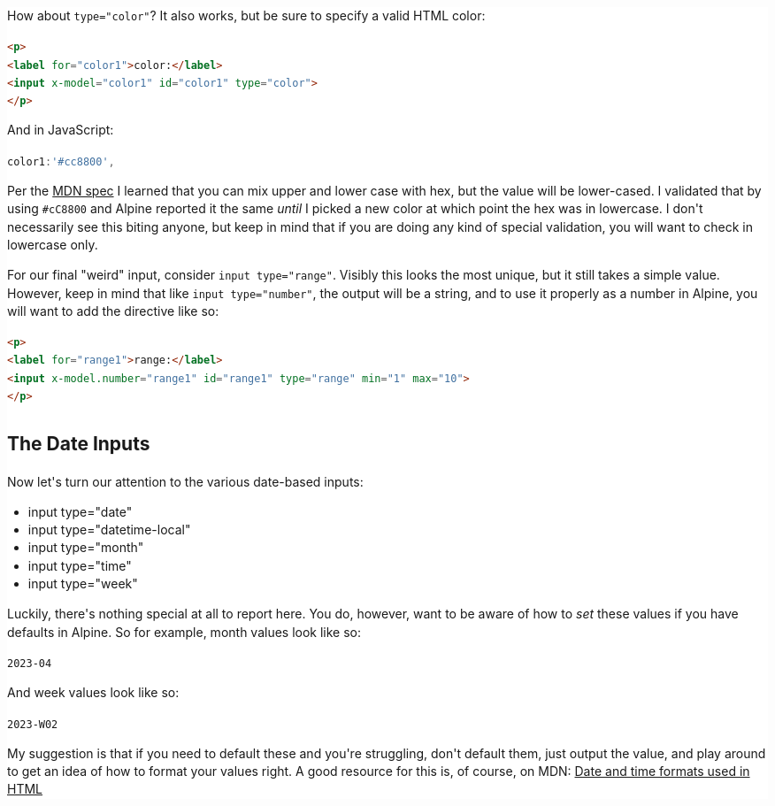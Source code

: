 How about `type="color"`? It also works, but be sure to specify a valid HTML color:

```html
<p>
<label for="color1">color:</label> 
<input x-model="color1" id="color1" type="color">
</p>
```

And in JavaScript:

```js
color1:'#cc8800',
```

Per the [MDN spec](https://developer.mozilla.org/en-US/docs/Web/HTML/Element/input/color) I learned that you can mix upper and lower case with hex, but the value will be lower-cased. I validated that by using `#cC8800` and Alpine reported it the same *until* I picked a new color at which point the hex was in lowercase. I don't necessarily see this biting anyone, but keep in mind that if you are doing any kind of special validation, you will want to check in lowercase only. 

For our final "weird" input, consider `input type="range"`. Visibly this looks the most unique, but it still takes a simple value. However, keep in mind that like `input type="number"`, the output will be a string, and to use it properly as a number in Alpine, you will want to add the directive like so:

```html
<p>
<label for="range1">range:</label> 
<input x-model.number="range1" id="range1" type="range" min="1" max="10">
</p>
```

## The Date Inputs

Now let's turn our attention to the various date-based inputs:

* input type="date"
* input type="datetime-local"
* input type="month"
* input type="time"
* input type="week"

Luckily, there's nothing special at all to report here. You do, however, want to be aware of how to *set* these values if you have defaults in Alpine. So for example, month values look like so:

```
2023-04
```

And week values look like so:

```
2023-W02
```

My suggestion is that if you need to default these and you're struggling, don't default them, just output the value, and play around to get an idea of how to format your values right. A good resource for this is, of course, on MDN: [Date and time formats used in HTML](https://developer.mozilla.org/en-US/docs/Web/HTML/Date_and_time_formats)
